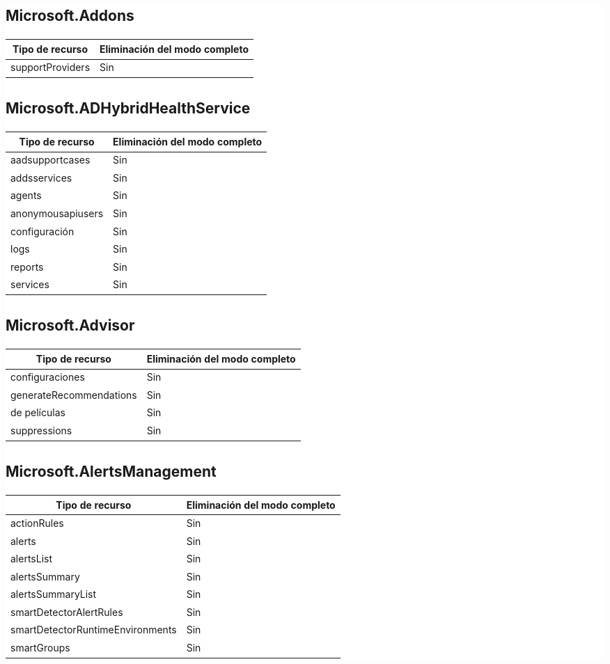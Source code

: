 ## <a name="microsoftaddons"></a>Microsoft.Addons
| Tipo de recurso | Eliminación del modo completo |
| ------------- | ----------- |
| supportProviders | Sin  | 

## <a name="microsoftadhybridhealthservice"></a>Microsoft.ADHybridHealthService
| Tipo de recurso | Eliminación del modo completo |
| ------------- | ----------- |
| aadsupportcases | Sin  | 
| addsservices | Sin  | 
| agents | Sin  | 
| anonymousapiusers | Sin  | 
| configuración | Sin  | 
| logs | Sin  | 
| reports | Sin  | 
| services | Sin  | 

## <a name="microsoftadvisor"></a>Microsoft.Advisor
| Tipo de recurso | Eliminación del modo completo |
| ------------- | ----------- |
| configuraciones | Sin  | 
| generateRecommendations | Sin  | 
| de películas | Sin  | 
| suppressions | Sin  | 

## <a name="microsoftalertsmanagement"></a>Microsoft.AlertsManagement
| Tipo de recurso | Eliminación del modo completo |
| ------------- | ----------- |
| actionRules | Sin  | 
| alerts | Sin  | 
| alertsList | Sin  | 
| alertsSummary | Sin  | 
| alertsSummaryList | Sin  | 
| smartDetectorAlertRules | Sin  | 
| smartDetectorRuntimeEnvironments | Sin  | 
| smartGroups | Sin  | 
